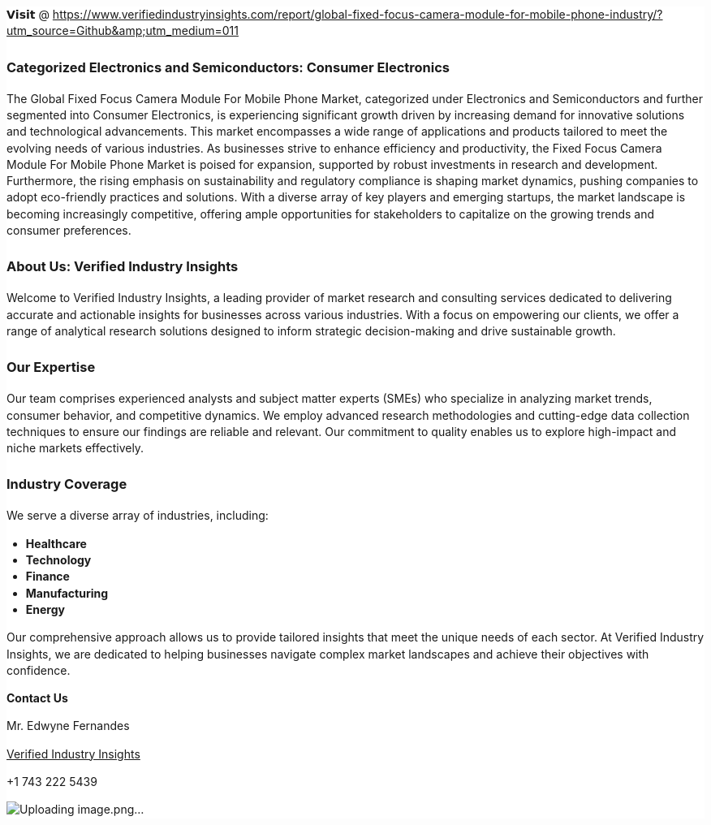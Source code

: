 𝗩𝗶𝘀𝗶𝘁 @ </strong><a href="https://www.verifiedindustryinsights.com/report/global-fixed-focus-camera-module-for-mobile-phone-industry/?utm_source=Github&amp;utm_medium=011">https://www.verifiedindustryinsights.com/report/global-fixed-focus-camera-module-for-mobile-phone-industry/?utm_source=Github&amp;utm_medium=011</a>&nbsp;</p><h3>Categorized Electronics and Semiconductors: Consumer Electronics </h3><p>The Global Fixed Focus Camera Module For Mobile Phone Market, categorized under Electronics and Semiconductors and further segmented into Consumer Electronics, is experiencing significant growth driven by increasing demand for innovative solutions and technological advancements. This market encompasses a wide range of applications and products tailored to meet the evolving needs of various industries. As businesses strive to enhance efficiency and productivity, the Fixed Focus Camera Module For Mobile Phone Market is poised for expansion, supported by robust investments in research and development. Furthermore, the rising emphasis on sustainability and regulatory compliance is shaping market dynamics, pushing companies to adopt eco-friendly practices and solutions. With a diverse array of key players and emerging startups, the market landscape is becoming increasingly competitive, offering ample opportunities for stakeholders to capitalize on the growing trends and consumer preferences.</p><h3>About Us: Verified Industry Insights</h3><p>Welcome to Verified Industry Insights, a leading provider of market research and consulting services dedicated to delivering accurate and actionable insights for businesses across various industries. With a focus on empowering our clients, we offer a range of analytical research solutions designed to inform strategic decision-making and drive sustainable growth.</p><h3>Our Expertise</h3><p>Our team comprises experienced analysts and subject matter experts (SMEs) who specialize in analyzing market trends, consumer behavior, and competitive dynamics. We employ advanced research methodologies and cutting-edge data collection techniques to ensure our findings are reliable and relevant. Our commitment to quality enables us to explore high-impact and niche markets effectively.</p><h3>Industry Coverage</h3><p>We serve a diverse array of industries, including:</p><ul><li><strong>Healthcare</strong></li><li><strong>Technology</strong></li><li><strong>Finance</strong></li><li><strong>Manufacturing</strong></li><li><strong>Energy</strong></li></ul><p>Our comprehensive approach allows us to provide tailored insights that meet the unique needs of each sector. At Verified Industry Insights, we are dedicated to helping businesses navigate complex market landscapes and achieve their objectives with confidence.</p><p><strong>Contact Us</strong></p><p>Mr. Edwyne Fernandes</p><p><a href="https://www.verifiedindustryinsights.com/">Verified Industry Insights</a></p><p>+1 743 222 5439</p>
![Uploading image.png…]()
